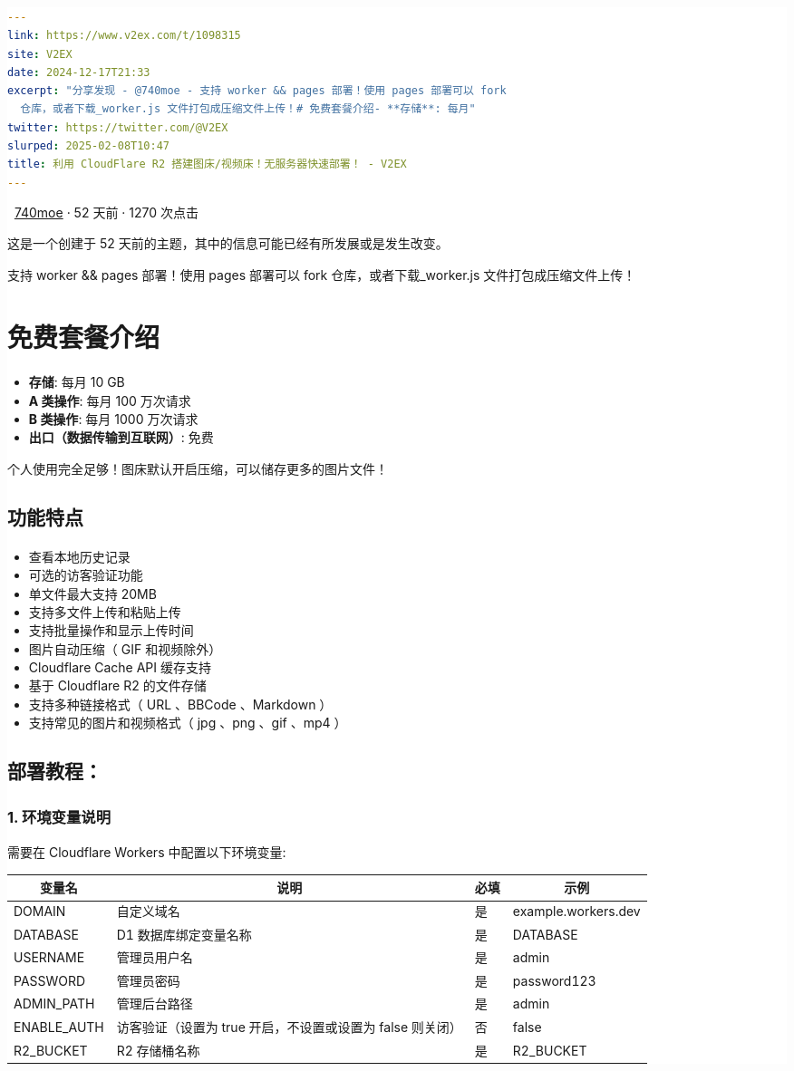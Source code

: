 ```yaml
---
link: https://www.v2ex.com/t/1098315
site: V2EX
date: 2024-12-17T21:33
excerpt: "分享发现 - @740moe - 支持 worker && pages 部署！使用 pages 部署可以 fork
  仓库，或者下载_worker.js 文件打包成压缩文件上传！# 免费套餐介绍- **存储**: 每月"
twitter: https://twitter.com/@V2EX
slurped: 2025-02-08T10:47
title: 利用 CloudFlare R2 搭建图床/视频床！无服务器快速部署！ - V2EX
---
```

  
  [740moe](/member/740moe) · 52 天前 · 1270 次点击

这是一个创建于 52 天前的主题，其中的信息可能已经有所发展或是发生改变。

支持 worker && pages 部署！使用 pages 部署可以 fork 仓库，或者下载_worker.js 文件打包成压缩文件上传！

# 免费套餐介绍

- **存储**: 每月 10 GB
- **A 类操作**: 每月 100 万次请求
- **B 类操作**: 每月 1000 万次请求
- **出口（数据传输到互联网）**: 免费

个人使用完全足够！图床默认开启压缩，可以储存更多的图片文件！

## 功能特点

- 查看本地历史记录
- 可选的访客验证功能
- 单文件最大支持 20MB
- 支持多文件上传和粘贴上传
- 支持批量操作和显示上传时间
- 图片自动压缩（ GIF 和视频除外）
- Cloudflare Cache API 缓存支持
- 基于 Cloudflare R2 的文件存储
- 支持多种链接格式（ URL 、BBCode 、Markdown ）
- 支持常见的图片和视频格式（ jpg 、png 、gif 、mp4 ）

## 部署教程：

### 1. 环境变量说明

需要在 Cloudflare Workers 中配置以下环境变量:

|变量名|说明|必填|示例|
|---|---|---|---|
|DOMAIN|自定义域名|是|example.workers.dev|
|DATABASE|D1 数据库绑定变量名称|是|DATABASE|
|USERNAME|管理员用户名|是|admin|
|PASSWORD|管理员密码|是|password123|
|ADMIN_PATH|管理后台路径|是|admin|
|ENABLE_AUTH|访客验证（设置为 true 开启，不设置或设置为 false 则关闭）|否|false|
|R2_BUCKET|R2 存储桶名称|是|R2_BUCKET|
